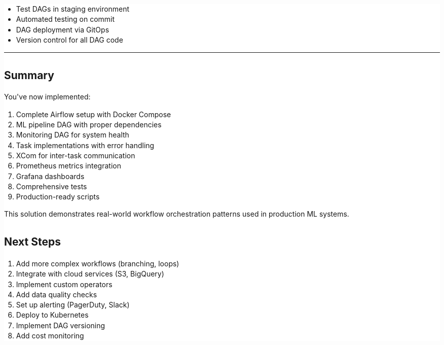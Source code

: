 - Test DAGs in staging environment
- Automated testing on commit
- DAG deployment via GitOps
- Version control for all DAG code

---

## Summary

You've now implemented:

1. Complete Airflow setup with Docker Compose
2. ML pipeline DAG with proper dependencies
3. Monitoring DAG for system health
4. Task implementations with error handling
5. XCom for inter-task communication
6. Prometheus metrics integration
7. Grafana dashboards
8. Comprehensive tests
9. Production-ready scripts

This solution demonstrates real-world workflow orchestration patterns used in production ML systems.

## Next Steps

1. Add more complex workflows (branching, loops)
2. Integrate with cloud services (S3, BigQuery)
3. Implement custom operators
4. Add data quality checks
5. Set up alerting (PagerDuty, Slack)
6. Deploy to Kubernetes
7. Implement DAG versioning
8. Add cost monitoring
